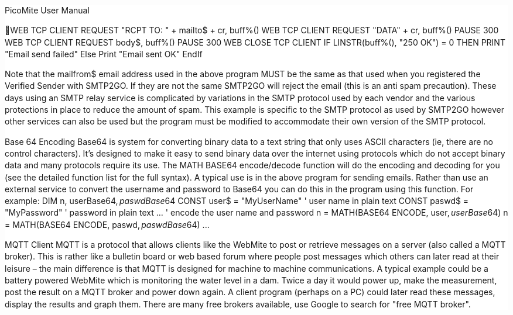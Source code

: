 PicoMite User Manual

WEB TCP CLIENT REQUEST "RCPT TO: " + mailto$ + cr, buff%()
WEB TCP CLIENT REQUEST "DATA" + cr, buff%()
PAUSE 300
WEB TCP CLIENT REQUEST body$, buff%()
PAUSE 300
WEB CLOSE TCP CLIENT
IF LINSTR(buff%(), "250 OK") = 0 THEN
PRINT "Email send failed"
Else
Print "Email sent OK"
EndIf

Note that the mailfrom$ email address used in the above program MUST be the same as that used when you
registered the Verified Sender with SMTP2GO. If they are not the same SMTP2GO will reject the email (this
is an anti spam precaution).
These days using an SMTP relay service is complicated by variations in the SMTP protocol used by each
vendor and the various protections in place to reduce the amount of spam. This example is specific to the
SMTP protocol as used by SMTP2GO however other services can also be used but the program must be
modified to accommodate their own version of the SMTP protocol.

Base 64 Encoding
Base64 is system for converting binary data to a text string that only uses ASCII characters (ie, there are no
control characters). It’s designed to make it easy to send binary data over the internet using protocols which do
not accept binary data and many protocols require its use.
The MATH BASE64 encode/decode function will do the encoding and decoding for you (see the detailed
function list for the full syntax). A typical use is in the above program for sending emails. Rather than use an
external service to convert the username and password to Base64 you can do this in the program using this
function.
For example:
DIM n, userBase64$, paswdBase64$
CONST user$ = "MyUserName"
' user name in plain text
CONST paswd$ = "MyPassword"
' password in plain text
...
' encode the user name and password
n = MATH(BASE64 ENCODE, user$, userBase64$)
n = MATH(BASE64 ENCODE, paswd$, paswdBase64$)
...

MQTT Client
MQTT is a protocol that allows clients like the WebMite to post or retrieve messages on a server (also called a
MQTT broker). This is rather like a bulletin board or web based forum where people post messages which
others can later read at their leisure – the main difference is that MQTT is designed for machine to machine
communications.
A typical example could be a battery powered WebMite which is monitoring the water level in a dam. Twice a
day it would power up, make the measurement, post the result on a MQTT broker and power down again. A
client program (perhaps on a PC) could later read these messages, display the results and graph them.
There are many free brokers available, use Google to search for "free MQTT broker".